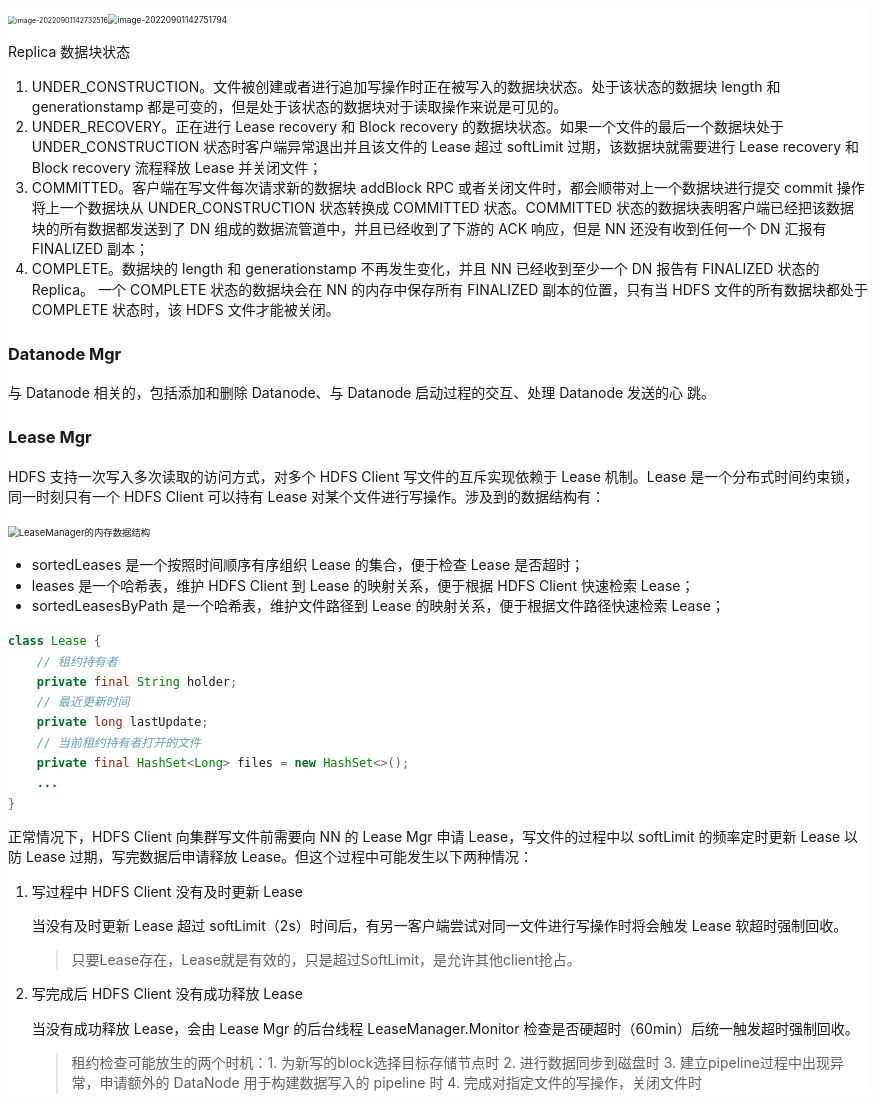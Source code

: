 <img src="https://gitee.com/aboriginalZero/blogimage3/raw/master/img/202209121605812.png" alt="image-20220901142732516" style="zoom:50%;" /><img src="https://gitee.com/aboriginalZero/blogimage3/raw/master/img/202209121605605.png" alt="image-20220901142751794" style="zoom:60%;" />

Replica 数据块状态

1. UNDER_CONSTRUCTION。文件被创建或者进行追加写操作时正在被写入的数据块状态。处于该状态的数据块 length 和 generationstamp 都是可变的，但是处于该状态的数据块对于读取操作来说是可见的。 
2. UNDER_RECOVERY。正在进行 Lease recovery 和 Block recovery 的数据块状态。如果一个文件的最后一个数据块处于 UNDER_CONSTRUCTION 状态时客户端异常退出并且该文件的 Lease 超过 softLimit 过期，该数据块就需要进行 Lease recovery 和 Block recovery 流程释放 Lease 并关闭文件；
3. COMMITTED。客户端在写文件每次请求新的数据块 addBlock RPC 或者关闭文件时，都会顺带对上一个数据块进行提交 commit 操作将上一个数据块从 UNDER_CONSTRUCTION 状态转换成 COMMITTED 状态。COMMITTED 状态的数据块表明客户端已经把该数据块的所有数据都发送到了 DN 组成的数据流管道中，并且已经收到了下游的 ACK 响应，但是 NN 还没有收到任何一个 DN 汇报有 FINALIZED 副本；
4. COMPLETE。数据块的 length 和 generationstamp 不再发生变化，并且 NN 已经收到至少一个 DN 报告有 FINALIZED 状态的 Replica。 一个 COMPLETE 状态的数据块会在 NN 的内存中保存所有 FINALIZED 副本的位置，只有当 HDFS 文件的所有数据块都处于 COMPLETE 状态时，该 HDFS 文件才能被关闭。

### Datanode Mgr

与 Datanode 相关的，包括添加和删除 Datanode、与 Datanode 启动过程的交互、处理 Datanode 发送的心 跳。



### Lease Mgr

HDFS 支持一次写入多次读取的访问方式，对多个 HDFS Client 写文件的互斥实现依赖于 Lease 机制。Lease 是一个分布式时间约束锁，同一时刻只有一个 HDFS Client 可以持有 Lease 对某个文件进行写操作。涉及到的数据结构有：

<img src="https://gitee.com/aboriginalZero/blogimage3/raw/master/img/202209121605894.png" alt="LeaseManager的内存数据结构" style="zoom:67%;" />

* sortedLeases 是一个按照时间顺序有序组织 Lease 的集合，便于检查 Lease 是否超时；
* leases 是一个哈希表，维护 HDFS Client 到 Lease 的映射关系，便于根据 HDFS Client 快速检索 Lease；
* sortedLeasesByPath 是一个哈希表，维护文件路径到 Lease 的映射关系，便于根据文件路径快速检索 Lease；

```java
class Lease {
    // 租约持有者
    private final String holder;
    // 最近更新时间
    private long lastUpdate;
    // 当前租约持有者打开的文件
    private final HashSet<Long> files = new HashSet<>();
    ...
}
```

正常情况下，HDFS Client 向集群写文件前需要向 NN 的 Lease Mgr 申请 Lease，写文件的过程中以 softLimit 的频率定时更新 Lease 以防 Lease 过期，写完数据后申请释放 Lease。但这个过程中可能发生以下两种情况：

1. 写过程中 HDFS Client 没有及时更新 Lease

    当没有及时更新 Lease 超过 softLimit（2s）时间后，有另一客户端尝试对同一文件进行写操作时将会触发 Lease 软超时强制回收。

    > 只要Lease存在，Lease就是有效的，只是超过SoftLimit，是允许其他client抢占。

2. 写完成后 HDFS Client 没有成功释放 Lease

    当没有成功释放 Lease，会由 Lease Mgr 的后台线程 LeaseManager.Monitor 检查是否硬超时（60min）后统一触发超时强制回收。

    > 租约检查可能放生的两个时机：1. 为新写的block选择目标存储节点时 2. 进行数据同步到磁盘时 3. 建立pipeline过程中出现异常，申请额外的 DataNode 用于构建数据写入的 pipeline 时 4. 完成对指定文件的写操作，关闭文件时
